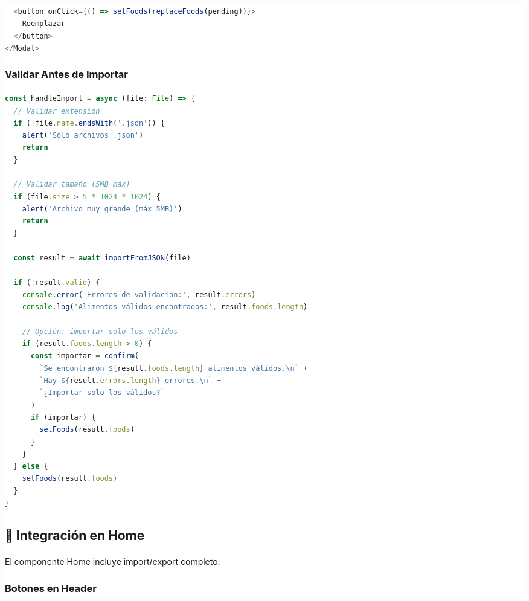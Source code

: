 ```typescript
  <button onClick={() => setFoods(replaceFoods(pending))}>
    Reemplazar
  </button>
</Modal>
```

### Validar Antes de Importar

```typescript
const handleImport = async (file: File) => {
  // Validar extensión
  if (!file.name.endsWith('.json')) {
    alert('Solo archivos .json')
    return
  }

  // Validar tamaño (5MB máx)
  if (file.size > 5 * 1024 * 1024) {
    alert('Archivo muy grande (máx 5MB)')
    return
  }

  const result = await importFromJSON(file)
  
  if (!result.valid) {
    console.error('Errores de validación:', result.errors)
    console.log('Alimentos válidos encontrados:', result.foods.length)
    
    // Opción: importar solo los válidos
    if (result.foods.length > 0) {
      const importar = confirm(
        `Se encontraron ${result.foods.length} alimentos válidos.\n` +
        `Hay ${result.errors.length} errores.\n` +
        `¿Importar solo los válidos?`
      )
      if (importar) {
        setFoods(result.foods)
      }
    }
  } else {
    setFoods(result.foods)
  }
}
```

## 🔧 Integración en Home

El componente Home incluye import/export completo:

### Botones en Header
